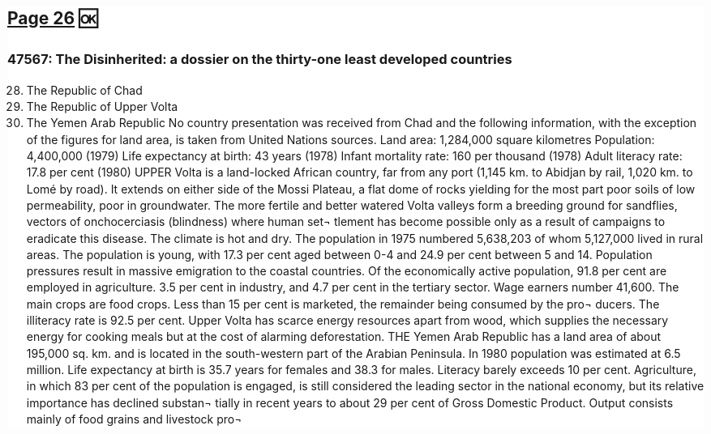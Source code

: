 ## [Page 26](https://demo.humlab.umu.se/courier/074751engo.pdf#page=26) 🆗
### 47567: The Disinherited: a dossier on the thirty-one least developed countries
28. The Republic of Chad
29. The Republic
of Upper Volta
30. The Yemen
Arab Republic
No country presentation was received from
Chad and the following information, with
the exception of the figures for land area, is
taken from United Nations sources.
Land area: 1,284,000 square kilometres
Population: 4,400,000 (1979)
Life expectancy at birth: 43 years (1978)
Infant mortality rate: 160 per thousand (1978)
Adult literacy rate: 17.8 per cent (1980)
UPPER Volta is a land-locked African
country, far from any port (1,145 km.
to Abidjan by rail, 1,020 km. to Lomé
by road). It extends on either side of the
Mossi Plateau, a flat dome of rocks yielding
for the most part poor soils of low
permeability, poor in groundwater. The more
fertile and better watered Volta valleys form
a breeding ground for sandflies, vectors of
onchocerciasis (blindness) where human set¬
tlement has become possible only as a result
of campaigns to eradicate this disease. The
climate is hot and dry. The population in 1975
numbered 5,638,203 of whom 5,127,000 lived
in rural areas. The population is young, with
17.3 per cent aged between 0-4 and 24.9 per
cent between 5 and 14. Population pressures
result in massive emigration to the coastal
countries. Of the economically active
population, 91.8 per cent are employed in
agriculture. 3.5 per cent in industry, and 4.7
per cent in the tertiary sector. Wage earners
number 41,600. The main crops are food
crops. Less than 15 per cent is marketed, the
remainder being consumed by the pro¬
ducers. The illiteracy rate is 92.5 per cent.
Upper Volta has scarce energy resources
apart from wood, which supplies the
necessary energy for cooking meals but at
the cost of alarming deforestation.
THE Yemen Arab Republic has a land
area of about 195,000 sq. km. and is
located in the south-western part of
the Arabian Peninsula. In 1980 population
was estimated at 6.5 million. Life expectancy
at birth is 35.7 years for females and 38.3 for
males. Literacy barely exceeds 10 per cent.
Agriculture, in which 83 per cent of the
population is engaged, is still considered the
leading sector in the national economy, but
its relative importance has declined substan¬
tially in recent years to about 29 per cent of
Gross Domestic Product. Output consists
mainly of food grains and livestock pro¬